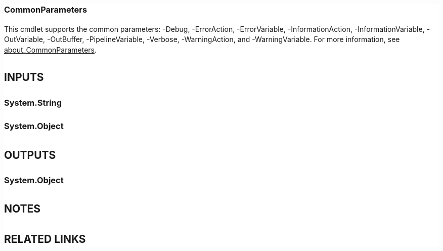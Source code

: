 ### CommonParameters
This cmdlet supports the common parameters: -Debug, -ErrorAction, -ErrorVariable, -InformationAction, -InformationVariable, -OutVariable, -OutBuffer, -PipelineVariable, -Verbose, -WarningAction, and -WarningVariable. For more information, see [about_CommonParameters](http://go.microsoft.com/fwlink/?LinkID=113216).

## INPUTS

### System.String

### System.Object

## OUTPUTS

### System.Object
## NOTES

## RELATED LINKS
